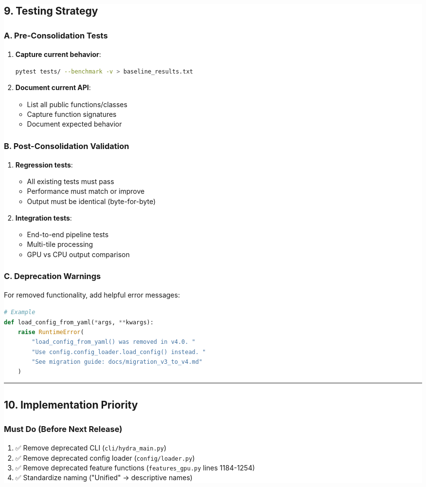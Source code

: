 
## 9. Testing Strategy

### A. Pre-Consolidation Tests

1. **Capture current behavior**:

   ```bash
   pytest tests/ --benchmark -v > baseline_results.txt
   ```

2. **Document current API**:
   - List all public functions/classes
   - Capture function signatures
   - Document expected behavior

### B. Post-Consolidation Validation

1. **Regression tests**:

   - All existing tests must pass
   - Performance must match or improve
   - Output must be identical (byte-for-byte)

2. **Integration tests**:
   - End-to-end pipeline tests
   - Multi-tile processing
   - GPU vs CPU output comparison

### C. Deprecation Warnings

For removed functionality, add helpful error messages:

```python
# Example
def load_config_from_yaml(*args, **kwargs):
    raise RuntimeError(
        "load_config_from_yaml() was removed in v4.0. "
        "Use config.config_loader.load_config() instead. "
        "See migration guide: docs/migration_v3_to_v4.md"
    )
```

---

## 10. Implementation Priority

### Must Do (Before Next Release)

1. ✅ Remove deprecated CLI (`cli/hydra_main.py`)
2. ✅ Remove deprecated config loader (`config/loader.py`)
3. ✅ Remove deprecated feature functions (`features_gpu.py` lines 1184-1254)
4. ✅ Standardize naming ("Unified" → descriptive names)
